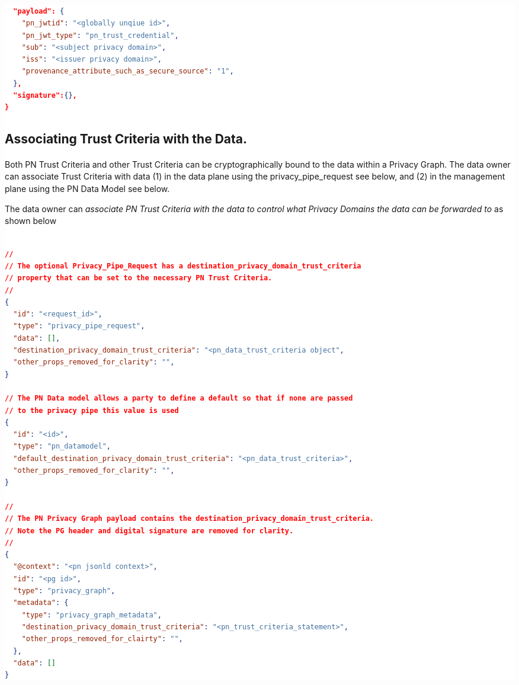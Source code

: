 ```json
  "payload": {
    "pn_jwtid": "<globally unqiue id>",
    "pn_jwt_type": "pn_trust_credential",
    "sub": "<subject privacy domain>",
    "iss": "<issuer privacy domain>",
    "provenance_attribute_such_as_secure_source": "1",
  },
  "signature":{},
}

```

## Associating Trust Criteria with the Data.
Both PN Trust Criteria and other Trust Criteria can be cryptographically bound to the data within a Privacy Graph. The data owner can associate Trust Criteria with data (1) in the data plane using the privacy_pipe_request see below, and (2) in the management plane using the PN Data Model see below.

The data owner can *associate PN Trust Criteria with the data to control what Privacy Domains the data can be forwarded to* as shown below

```json

//
// The optional Privacy_Pipe_Request has a destination_privacy_domain_trust_criteria
// property that can be set to the necessary PN Trust Criteria.
//
{
  "id": "<request_id>",
  "type": "privacy_pipe_request",
  "data": [],
  "destination_privacy_domain_trust_criteria": "<pn_data_trust_criteria object",
  "other_props_removed_for_clarity": "",
}

// The PN Data model allows a party to define a default so that if none are passed
// to the privacy pipe this value is used
{
  "id": "<id>",
  "type": "pn_datamodel",
  "default_destination_privacy_domain_trust_criteria": "<pn_data_trust_criteria>",
  "other_props_removed_for_clarity": "",
}

//
// The PN Privacy Graph payload contains the destination_privacy_domain_trust_criteria.
// Note the PG header and digital signature are removed for clarity.
//
{
  "@context": "<pn jsonld context>",
  "id": "<pg id>",
  "type": "privacy_graph",
  "metadata": {
    "type": "privacy_graph_metadata",
    "destination_privacy_domain_trust_criteria": "<pn_trust_criteria_statement>",
    "other_props_removed_for_clairty": "",
  },
  "data": []
}

```
